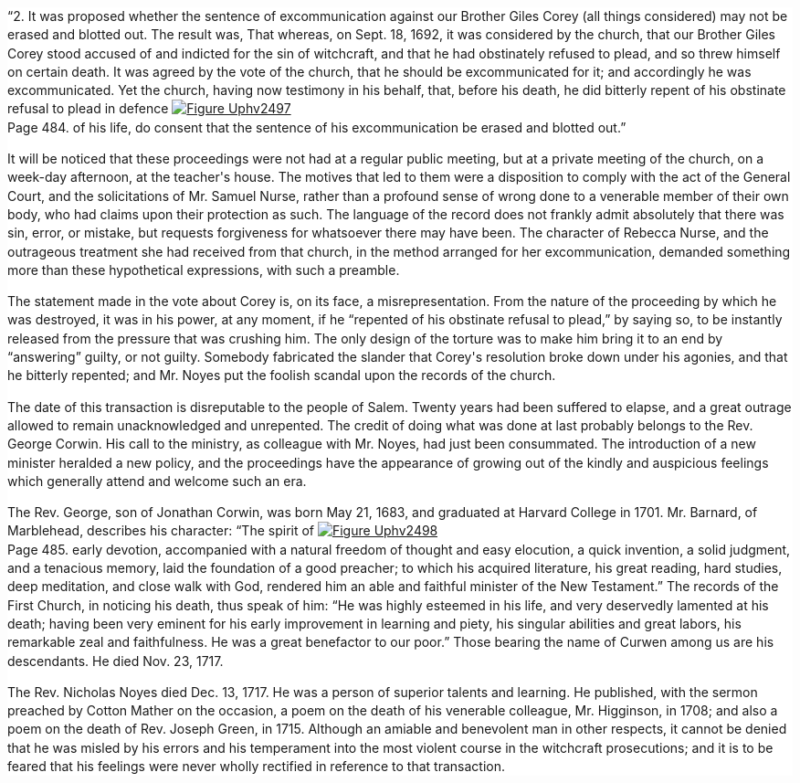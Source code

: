 “2. It was proposed whether the sentence of excommunication against our Brother Giles Corey (all things considered) may not be erased and blotted out. The result was, That whereas, on Sept. 18, 1692, it was considered by the church, that our Brother Giles Corey stood accused of and indicted for the sin of witchcraft, and that he had obstinately refused to plead, and so threw himself on certain death. It was agreed by the vote of the church, that he should be excommunicated for it; and accordingly he was excommunicated. Yet the church, having now testimony in his behalf, that, before his death, he did bitterly repent of his obstinate refusal to plead in defence <a id="vII484"></a> 
<span markdown class="figure">[![Figure Uphv2497](archives/upham/gifs/Uphv2497.gif)](archives/upham/large/Uphv2497.jpg)<br>Page 484.</span>
 of his life, do consent that the sentence of his excommunication be erased and blotted out.”

It will be noticed that these proceedings were not had at a regular public meeting, but at a private meeting of the church, on a week-day afternoon, at the teacher's house. The motives that led to them were a disposition to comply with the act of the General Court, and the solicitations of Mr. Samuel Nurse, rather than a profound sense of wrong done to a venerable member of their own body, who had claims upon their protection as such. The language of the record does not frankly admit absolutely that there was sin, error, or mistake, but requests forgiveness for whatsoever there may have been. The character of Rebecca Nurse, and the outrageous treatment she had received from that church, in the method arranged for her excommunication, demanded something more than these hypothetical expressions, with such a preamble.

The statement made in the vote about Corey is, on its face, a misrepresentation. From the nature of the proceeding by which he was destroyed, it was in his power, at any moment, if he “repented of his obstinate refusal to plead,” by saying so, to be instantly released from the pressure that was crushing him. The only design of the torture was to make him bring it to an end by “answering” guilty, or not guilty. Somebody fabricated the slander that Corey's resolution broke down under his agonies, and that he bitterly repented; and Mr. Noyes put the foolish scandal upon the records of the church.

The date of this transaction is disreputable to the people of Salem. Twenty years had been suffered to elapse, and a great outrage allowed to remain unacknowledged and unrepented. The credit of doing what was done at last probably belongs to the Rev. George Corwin. His call to the ministry, as colleague with Mr. Noyes, had just been consummated. The introduction of a new minister heralded a new policy, and the proceedings have the appearance of growing out of the kindly and auspicious feelings which generally attend and welcome such an era.

The Rev. George, son of Jonathan Corwin, was born May 21, 1683, and graduated at Harvard College in 1701. Mr. Barnard, of Marblehead, describes his character: “The spirit of <a id="vII485"></a> 
<span markdown class="figure">[![Figure Uphv2498](archives/upham/gifs/Uphv2498.gif)](archives/upham/large/Uphv2498.jpg)<br>Page 485.</span>
 early devotion, accompanied with a natural freedom of thought and easy elocution, a quick invention, a solid judgment, and a tenacious memory, laid the foundation of a good preacher; to which his acquired literature, his great reading, hard studies, deep meditation, and close walk with God, rendered him an able and faithful minister of the New Testament.” The records of the First Church, in noticing his death, thus speak of him: “He was highly esteemed in his life, and very deservedly lamented at his death; having been very eminent for his early improvement in learning and piety, his singular abilities and great labors, his remarkable zeal and faithfulness. He was a great benefactor to our poor.” Those bearing the name of Curwen among us are his descendants. He died Nov. 23, 1717.

The Rev. Nicholas Noyes died Dec. 13, 1717. He was a person of superior talents and learning. He published, with the sermon preached by Cotton Mather on the occasion, a poem on the death of his venerable colleague, Mr. Higginson, in 1708; and also a poem on the death of Rev. Joseph Green, in 1715. Although an amiable and benevolent man in other respects, it cannot be denied that he was misled by his errors and his temperament into the most violent course in the witchcraft prosecutions; and it is to be feared that his feelings were never wholly rectified in reference to that transaction.

